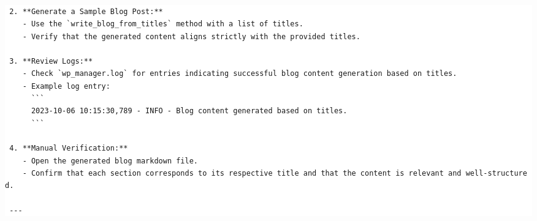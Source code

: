      2. **Generate a Sample Blog Post:**
        - Use the `write_blog_from_titles` method with a list of titles.
        - Verify that the generated content aligns strictly with the provided titles.

     3. **Review Logs:**
        - Check `wp_manager.log` for entries indicating successful blog content generation based on titles.
        - Example log entry:
          ```
          2023-10-06 10:15:30,789 - INFO - Blog content generated based on titles.
          ```

     4. **Manual Verification:**
        - Open the generated blog markdown file.
        - Confirm that each section corresponds to its respective title and that the content is relevant and well-structured.

     ---